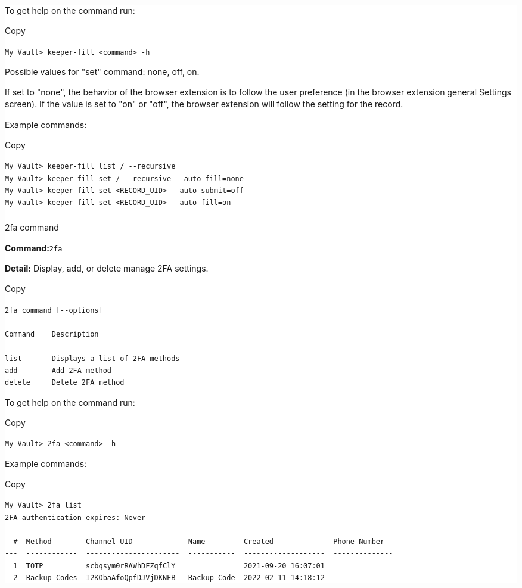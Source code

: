 To get help on the command run:

Copy

    
    
    My Vault> keeper-fill <command> -h

Possible values for "set" command: none, off, on.

If set to "none", the behavior of the browser extension is to follow the user
preference (in the browser extension general Settings screen). If the value is
set to "on" or "off", the browser extension will follow the setting for the
record.

Example commands:

Copy

    
    
    My Vault> keeper-fill list / --recursive
    My Vault> keeper-fill set / --recursive --auto-fill=none
    My Vault> keeper-fill set <RECORD_UID> --auto-submit=off
    My Vault> keeper-fill set <RECORD_UID> --auto-fill=on

###

2fa command

**Command:**`2fa`

**Detail:** Display, add, or delete manage 2FA settings.

Copy

    
    
    2fa command [--options]
    
    Command    Description
    ---------  ------------------------------
    list       Displays a list of 2FA methods
    add        Add 2FA method
    delete     Delete 2FA method

To get help on the command run:

Copy

    
    
    My Vault> 2fa <command> -h

Example commands:

Copy

    
    
    My Vault> 2fa list 
    2FA authentication expires: Never
    
      #  Method        Channel UID             Name         Created              Phone Number
    ---  ------------  ----------------------  -----------  -------------------  --------------
      1  TOTP          scbqsym0rRAWhDFZqfClY                2021-09-20 16:07:01
      2  Backup Codes  I2KObaAfoQpfDJVjDKNFB   Backup Code  2022-02-11 14:18:12
      